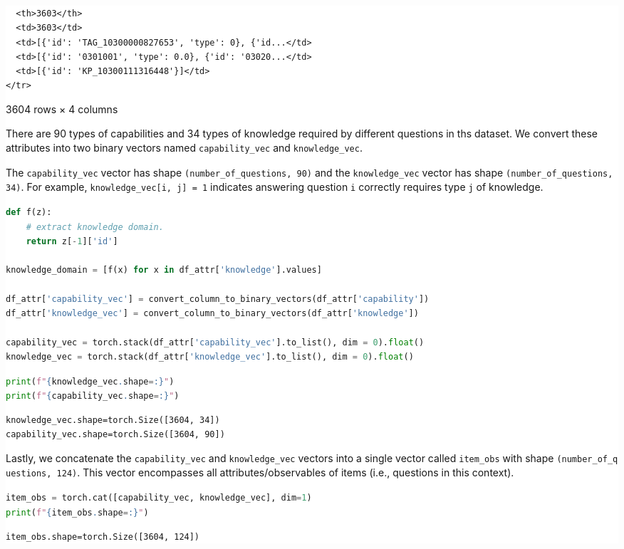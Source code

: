       <th>3603</th>
      <td>3603</td>
      <td>[{'id': 'TAG_10300000827653', 'type': 0}, {'id...</td>
      <td>[{'id': '0301001', 'type': 0.0}, {'id': '03020...</td>
      <td>[{'id': 'KP_10300111316448'}]</td>
    </tr>
  </tbody>
</table>
<p>3604 rows × 4 columns</p>
</div>



There are 90 types of capabilities and 34 types of knowledge required by different questions in ths dataset.
We convert these attributes into two binary vectors named `capability_vec` and `knowledge_vec`.

The `capability_vec` vector has shape `(number_of_questions, 90)` and the `knowledge_vec` vector has shape `(number_of_questions, 34)`.
For example, `knowledge_vec[i, j] = 1`  indicates answering question `i` correctly requires type `j` of knowledge.


```python
def f(z):
    # extract knowledge domain.
    return z[-1]['id']

knowledge_domain = [f(x) for x in df_attr['knowledge'].values]

df_attr['capability_vec'] = convert_column_to_binary_vectors(df_attr['capability'])
df_attr['knowledge_vec'] = convert_column_to_binary_vectors(df_attr['knowledge'])

capability_vec = torch.stack(df_attr['capability_vec'].to_list(), dim = 0).float()
knowledge_vec = torch.stack(df_attr['knowledge_vec'].to_list(), dim = 0).float()
```


```python
print(f"{knowledge_vec.shape=:}")
print(f"{capability_vec.shape=:}")
```

    knowledge_vec.shape=torch.Size([3604, 34])
    capability_vec.shape=torch.Size([3604, 90])


Lastly, we concatenate the `capability_vec` and `knowledge_vec` vectors into a single vector called `item_obs` with shape `(number_of_questions, 124)`. This vector encompasses all attributes/observables of items (i.e., questions in this context).


```python
item_obs = torch.cat([capability_vec, knowledge_vec], dim=1)
print(f"{item_obs.shape=:}")
```

    item_obs.shape=torch.Size([3604, 124])
